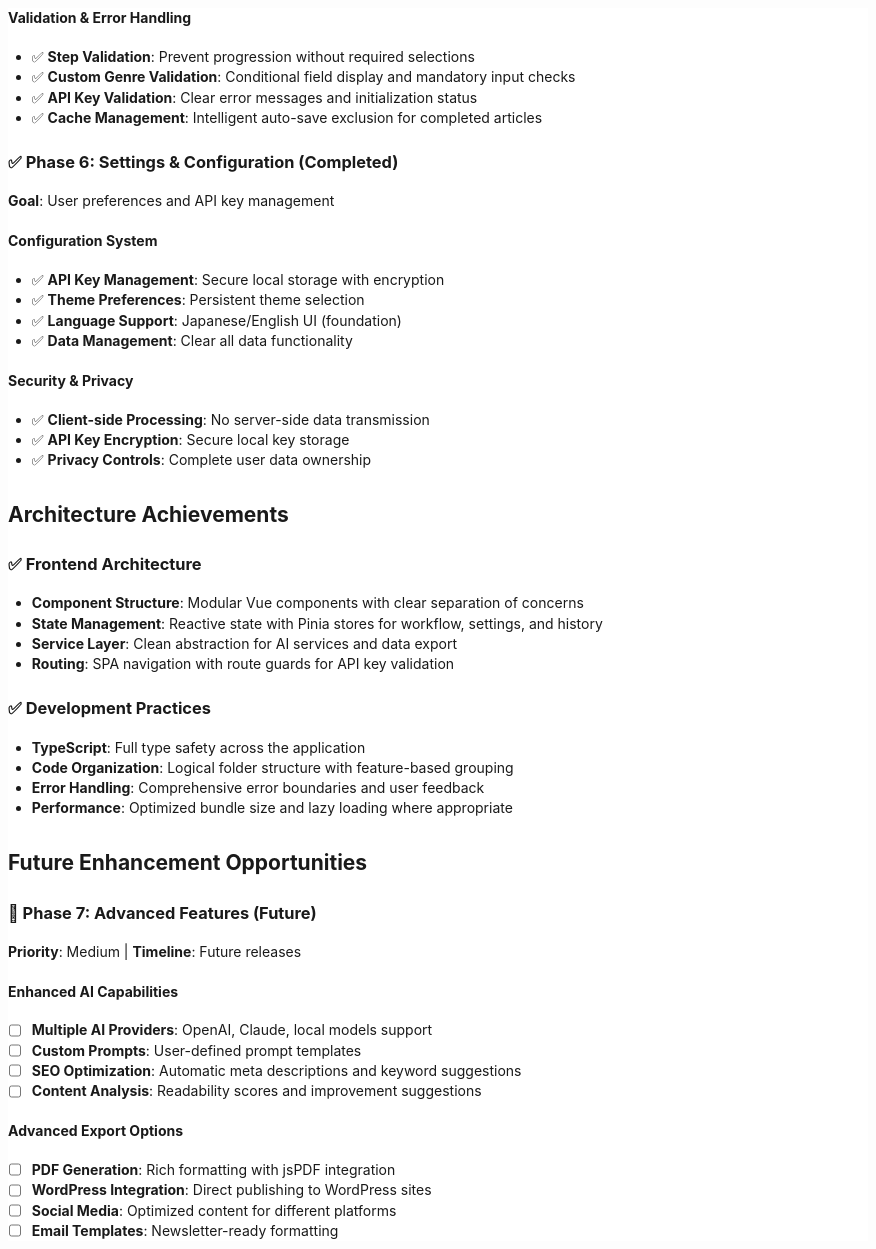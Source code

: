#### Validation & Error Handling
- ✅ **Step Validation**: Prevent progression without required selections
- ✅ **Custom Genre Validation**: Conditional field display and mandatory input checks
- ✅ **API Key Validation**: Clear error messages and initialization status
- ✅ **Cache Management**: Intelligent auto-save exclusion for completed articles

### ✅ Phase 6: Settings & Configuration (Completed)
**Goal**: User preferences and API key management

#### Configuration System
- ✅ **API Key Management**: Secure local storage with encryption
- ✅ **Theme Preferences**: Persistent theme selection
- ✅ **Language Support**: Japanese/English UI (foundation)
- ✅ **Data Management**: Clear all data functionality

#### Security & Privacy
- ✅ **Client-side Processing**: No server-side data transmission
- ✅ **API Key Encryption**: Secure local key storage
- ✅ **Privacy Controls**: Complete user data ownership

## Architecture Achievements

### ✅ Frontend Architecture
- **Component Structure**: Modular Vue components with clear separation of concerns
- **State Management**: Reactive state with Pinia stores for workflow, settings, and history
- **Service Layer**: Clean abstraction for AI services and data export
- **Routing**: SPA navigation with route guards for API key validation

### ✅ Development Practices
- **TypeScript**: Full type safety across the application
- **Code Organization**: Logical folder structure with feature-based grouping
- **Error Handling**: Comprehensive error boundaries and user feedback
- **Performance**: Optimized bundle size and lazy loading where appropriate

## Future Enhancement Opportunities

### 🎯 Phase 7: Advanced Features (Future)
**Priority**: Medium | **Timeline**: Future releases

#### Enhanced AI Capabilities
- [ ] **Multiple AI Providers**: OpenAI, Claude, local models support
- [ ] **Custom Prompts**: User-defined prompt templates
- [ ] **SEO Optimization**: Automatic meta descriptions and keyword suggestions
- [ ] **Content Analysis**: Readability scores and improvement suggestions

#### Advanced Export Options
- [ ] **PDF Generation**: Rich formatting with jsPDF integration
- [ ] **WordPress Integration**: Direct publishing to WordPress sites
- [ ] **Social Media**: Optimized content for different platforms
- [ ] **Email Templates**: Newsletter-ready formatting
